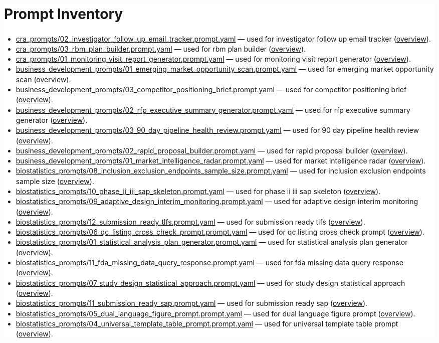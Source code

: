 # Prompt Inventory

- [cra_prompts/02_investigator_follow_up_email_tracker.prompt.yaml](../cra_prompts/02_investigator_follow_up_email_tracker.prompt.yaml) — used for investigator follow up email tracker ([overview](../cra_prompts/overview.md)).
- [cra_prompts/03_rbm_plan_builder.prompt.yaml](../cra_prompts/03_rbm_plan_builder.prompt.yaml) — used for rbm plan builder ([overview](../cra_prompts/overview.md)).
- [cra_prompts/01_monitoring_visit_report_generator.prompt.yaml](../cra_prompts/01_monitoring_visit_report_generator.prompt.yaml) — used for monitoring visit report generator ([overview](../cra_prompts/overview.md)).
- [business_development_prompts/01_emerging_market_opportunity_scan.prompt.yaml](../business_development_prompts/01_emerging_market_opportunity_scan.prompt.yaml) — used for emerging market opportunity scan ([overview](../business_development_prompts/overview.md)).
- [business_development_prompts/03_competitor_positioning_brief.prompt.yaml](../business_development_prompts/03_competitor_positioning_brief.prompt.yaml) — used for competitor positioning brief ([overview](../business_development_prompts/overview.md)).
- [business_development_prompts/02_rfp_executive_summary_generator.prompt.yaml](../business_development_prompts/02_rfp_executive_summary_generator.prompt.yaml) — used for rfp executive summary generator ([overview](../business_development_prompts/overview.md)).
- [business_development_prompts/03_90_day_pipeline_health_review.prompt.yaml](../business_development_prompts/03_90_day_pipeline_health_review.prompt.yaml) — used for 90 day pipeline health review ([overview](../business_development_prompts/overview.md)).
- [business_development_prompts/02_rapid_proposal_builder.prompt.yaml](../business_development_prompts/02_rapid_proposal_builder.prompt.yaml) — used for rapid proposal builder ([overview](../business_development_prompts/overview.md)).
- [business_development_prompts/01_market_intelligence_radar.prompt.yaml](../business_development_prompts/01_market_intelligence_radar.prompt.yaml) — used for market intelligence radar ([overview](../business_development_prompts/overview.md)).
- [biostatistics_prompts/08_inclusion_exclusion_endpoints_sample_size.prompt.yaml](../biostatistics_prompts/08_inclusion_exclusion_endpoints_sample_size.prompt.yaml) — used for inclusion exclusion endpoints sample size ([overview](../biostatistics_prompts/overview.md)).
- [biostatistics_prompts/10_phase_ii_iii_sap_skeleton.prompt.yaml](../biostatistics_prompts/10_phase_ii_iii_sap_skeleton.prompt.yaml) — used for phase ii iii sap skeleton ([overview](../biostatistics_prompts/overview.md)).
- [biostatistics_prompts/09_adaptive_design_interim_monitoring.prompt.yaml](../biostatistics_prompts/09_adaptive_design_interim_monitoring.prompt.yaml) — used for adaptive design interim monitoring ([overview](../biostatistics_prompts/overview.md)).
- [biostatistics_prompts/12_submission_ready_tlfs.prompt.yaml](../biostatistics_prompts/12_submission_ready_tlfs.prompt.yaml) — used for submission ready tlfs ([overview](../biostatistics_prompts/overview.md)).
- [biostatistics_prompts/06_qc_listing_cross_check_prompt.prompt.yaml](../biostatistics_prompts/06_qc_listing_cross_check_prompt.prompt.yaml) — used for qc listing cross check prompt ([overview](../biostatistics_prompts/overview.md)).
- [biostatistics_prompts/01_statistical_analysis_plan_generator.prompt.yaml](../biostatistics_prompts/01_statistical_analysis_plan_generator.prompt.yaml) — used for statistical analysis plan generator ([overview](../biostatistics_prompts/overview.md)).
- [biostatistics_prompts/11_fda_missing_data_query_response.prompt.yaml](../biostatistics_prompts/11_fda_missing_data_query_response.prompt.yaml) — used for fda missing data query response ([overview](../biostatistics_prompts/overview.md)).
- [biostatistics_prompts/07_study_design_statistical_approach.prompt.yaml](../biostatistics_prompts/07_study_design_statistical_approach.prompt.yaml) — used for study design statistical approach ([overview](../biostatistics_prompts/overview.md)).
- [biostatistics_prompts/11_submission_ready_sap.prompt.yaml](../biostatistics_prompts/11_submission_ready_sap.prompt.yaml) — used for submission ready sap ([overview](../biostatistics_prompts/overview.md)).
- [biostatistics_prompts/05_dual_language_figure_prompt.prompt.yaml](../biostatistics_prompts/05_dual_language_figure_prompt.prompt.yaml) — used for dual language figure prompt ([overview](../biostatistics_prompts/overview.md)).
- [biostatistics_prompts/04_universal_template_table_prompt.prompt.yaml](../biostatistics_prompts/04_universal_template_table_prompt.prompt.yaml) — used for universal template table prompt ([overview](../biostatistics_prompts/overview.md)).